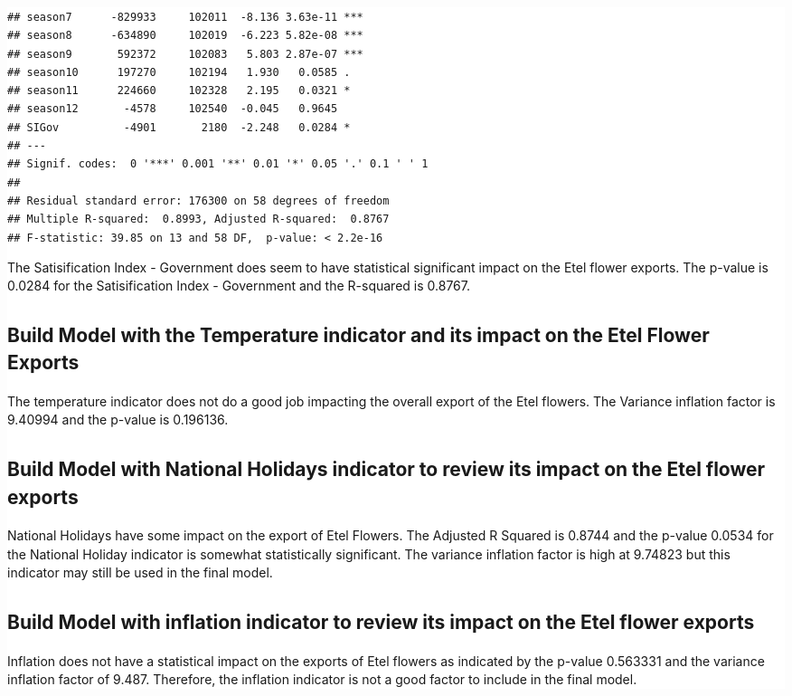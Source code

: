     ## season7      -829933     102011  -8.136 3.63e-11 ***
    ## season8      -634890     102019  -6.223 5.82e-08 ***
    ## season9       592372     102083   5.803 2.87e-07 ***
    ## season10      197270     102194   1.930   0.0585 .  
    ## season11      224660     102328   2.195   0.0321 *  
    ## season12       -4578     102540  -0.045   0.9645    
    ## SIGov          -4901       2180  -2.248   0.0284 *  
    ## ---
    ## Signif. codes:  0 '***' 0.001 '**' 0.01 '*' 0.05 '.' 0.1 ' ' 1
    ## 
    ## Residual standard error: 176300 on 58 degrees of freedom
    ## Multiple R-squared:  0.8993, Adjusted R-squared:  0.8767 
    ## F-statistic: 39.85 on 13 and 58 DF,  p-value: < 2.2e-16

The Satisification Index - Government does seem to have statistical
significant impact on the Etel flower exports. The p-value is 0.0284 for
the Satisification Index - Government and the R-squared is 0.8767.

Build Model with the Temperature indicator and its impact on the Etel Flower Exports
------------------------------------------------------------------------------------

The temperature indicator does not do a good job impacting the overall
export of the Etel flowers. The Variance inflation factor is 9.40994 and
the p-value is 0.196136.

Build Model with National Holidays indicator to review its impact on the Etel flower exports
--------------------------------------------------------------------------------------------

National Holidays have some impact on the export of Etel Flowers. The
Adjusted R Squared is 0.8744 and the p-value 0.0534 for the National
Holiday indicator is somewhat statistically significant. The variance
inflation factor is high at 9.74823 but this indicator may still be used
in the final model.

Build Model with inflation indicator to review its impact on the Etel flower exports
------------------------------------------------------------------------------------

Inflation does not have a statistical impact on the exports of Etel
flowers as indicated by the p-value 0.563331 and the variance inflation
factor of 9.487. Therefore, the inflation indicator is not a good factor
to include in the final model.

